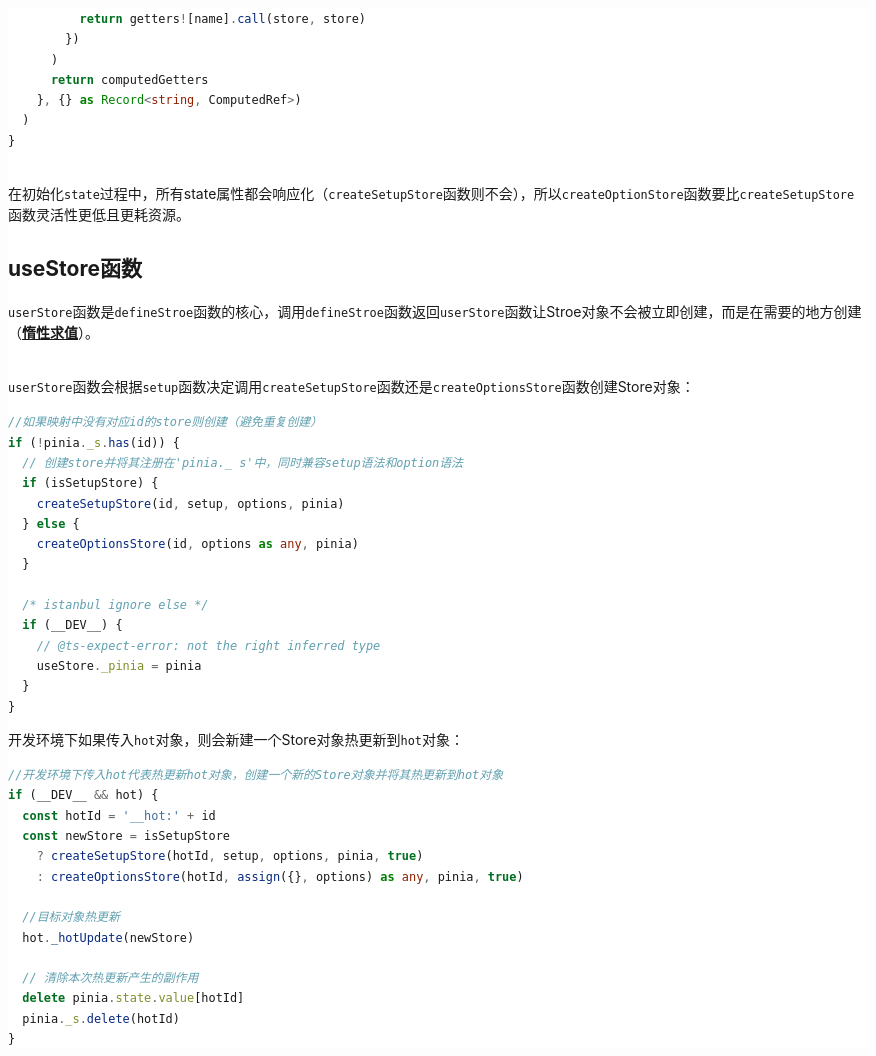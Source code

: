 ```typescript
          return getters![name].call(store, store)
        })
      )
      return computedGetters
    }, {} as Record<string, ComputedRef>)
  )
}
```

<br />在初始化`state`过程中，所有state属性都会响应化（`createSetupStore`函数则不会），所以`createOptionStore`函数要比`createSetupStore`函数灵活性更低且更耗资源。
<a name="Xahuv"></a>
## useStore函数
`userStore`函数是`defineStroe`函数的核心，调用`defineStroe`函数返回`userStore`函数让Stroe对象不会被立即创建，而是在需要的地方创建（[**惰性求值**](https://zh.wikipedia.org/wiki/%E6%83%B0%E6%80%A7%E6%B1%82%E5%80%BC)）。<br />​

`userStore`函数会根据`setup`函数决定调用`createSetupStore`函数还是`createOptionsStore`函数创建Store对象：
```typescript
//如果映射中没有对应id的store则创建（避免重复创建）
if (!pinia._s.has(id)) {
  // 创建store并将其注册在'pinia._ s'中，同时兼容setup语法和option语法
  if (isSetupStore) {
    createSetupStore(id, setup, options, pinia)
  } else {
    createOptionsStore(id, options as any, pinia)
  }

  /* istanbul ignore else */
  if (__DEV__) {
    // @ts-expect-error: not the right inferred type
    useStore._pinia = pinia
  }
}
```
开发环境下如果传入`hot`对象，则会新建一个Store对象热更新到`hot`对象：
```typescript
//开发环境下传入hot代表热更新hot对象，创建一个新的Store对象并将其热更新到hot对象
if (__DEV__ && hot) {
  const hotId = '__hot:' + id
  const newStore = isSetupStore
    ? createSetupStore(hotId, setup, options, pinia, true)
    : createOptionsStore(hotId, assign({}, options) as any, pinia, true)

  //目标对象热更新
  hot._hotUpdate(newStore)

  // 清除本次热更新产生的副作用
  delete pinia.state.value[hotId]
  pinia._s.delete(hotId)
}
```
